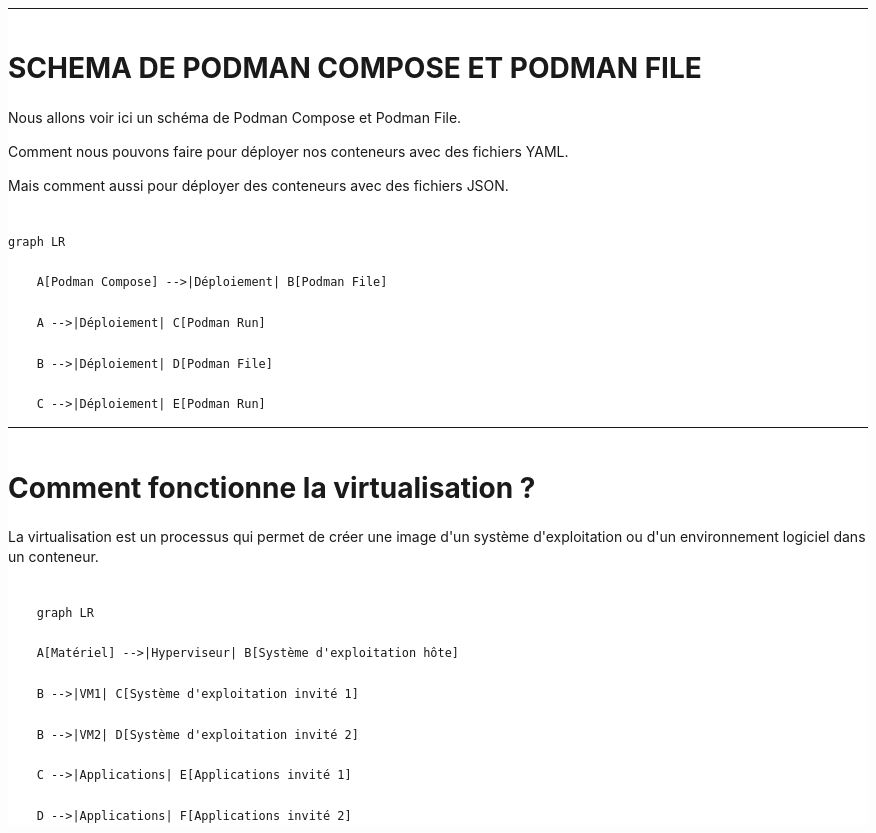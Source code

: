 </div>



---



# SCHEMA DE PODMAN COMPOSE ET PODMAN FILE



Nous allons voir ici un schéma de Podman Compose et Podman File.

Comment nous pouvons faire pour déployer nos conteneurs avec des fichiers YAML.

Mais comment aussi pour déployer des conteneurs avec des fichiers JSON.



<div class="mermaid">



```mermaid

graph LR

    A[Podman Compose] -->|Déploiement| B[Podman File]

    A -->|Déploiement| C[Podman Run]

    B -->|Déploiement| D[Podman File]

    C -->|Déploiement| E[Podman Run]

```



</div>



---



# Comment fonctionne la virtualisation ?



La virtualisation est un processus qui permet de créer une image d'un système d'exploitation ou d'un environnement logiciel dans un conteneur.



```mermaid

    graph LR

    A[Matériel] -->|Hyperviseur| B[Système d'exploitation hôte]

    B -->|VM1| C[Système d'exploitation invité 1]

    B -->|VM2| D[Système d'exploitation invité 2]

    C -->|Applications| E[Applications invité 1]

    D -->|Applications| F[Applications invité 2]

```
